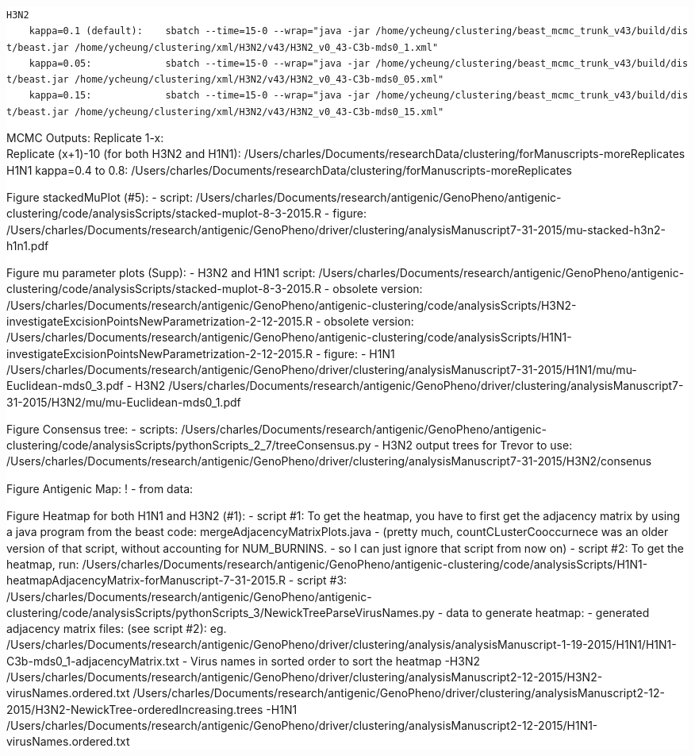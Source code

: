 
	H3N2
		kappa=0.1 (default): 	sbatch --time=15-0 --wrap="java -jar /home/ycheung/clustering/beast_mcmc_trunk_v43/build/dist/beast.jar /home/ycheung/clustering/xml/H3N2/v43/H3N2_v0_43-C3b-mds0_1.xml"
		kappa=0.05:				sbatch --time=15-0 --wrap="java -jar /home/ycheung/clustering/beast_mcmc_trunk_v43/build/dist/beast.jar /home/ycheung/clustering/xml/H3N2/v43/H3N2_v0_43-C3b-mds0_05.xml"
		kappa=0.15:				sbatch --time=15-0 --wrap="java -jar /home/ycheung/clustering/beast_mcmc_trunk_v43/build/dist/beast.jar /home/ycheung/clustering/xml/H3N2/v43/H3N2_v0_43-C3b-mds0_15.xml"


 MCMC Outputs:
 	Replicate 1-x:	
	Replicate (x+1)-10 (for both H3N2 and H1N1):	/Users/charles/Documents/researchData/clustering/forManuscripts-moreReplicates
	H1N1 kappa=0.4 to 0.8:	/Users/charles/Documents/researchData/clustering/forManuscripts-moreReplicates



 Figure stackedMuPlot (#5):
 	- script: /Users/charles/Documents/research/antigenic/GenoPheno/antigenic-clustering/code/analysisScripts/stacked-muplot-8-3-2015.R
 		- figure: /Users/charles/Documents/research/antigenic/GenoPheno/driver/clustering/analysisManuscript7-31-2015/mu-stacked-h3n2-h1n1.pdf

 Figure mu parameter plots (Supp):
 	- H3N2 and H1N1 script: /Users/charles/Documents/research/antigenic/GenoPheno/antigenic-clustering/code/analysisScripts/stacked-muplot-8-3-2015.R
 		- obsolete version: /Users/charles/Documents/research/antigenic/GenoPheno/antigenic-clustering/code/analysisScripts/H3N2-investigateExcisionPointsNewParametrization-2-12-2015.R
		- obsolete version: /Users/charles/Documents/research/antigenic/GenoPheno/antigenic-clustering/code/analysisScripts/H1N1-investigateExcisionPointsNewParametrization-2-12-2015.R
	- figure: 
		- H1N1 /Users/charles/Documents/research/antigenic/GenoPheno/driver/clustering/analysisManuscript7-31-2015/H1N1/mu/mu-Euclidean-mds0_3.pdf
		- H3N2 /Users/charles/Documents/research/antigenic/GenoPheno/driver/clustering/analysisManuscript7-31-2015/H3N2/mu/mu-Euclidean-mds0_1.pdf
		

 Figure Consensus tree:
 	- scripts:	/Users/charles/Documents/research/antigenic/GenoPheno/antigenic-clustering/code/analysisScripts/pythonScripts_2_7/treeConsensus.py
 	- H3N2 output trees for Trevor to use: /Users/charles/Documents/research/antigenic/GenoPheno/driver/clustering/analysisManuscript7-31-2015/H3N2/consenus
 
 Figure Antigenic Map:
! 	- from data:
 
 Figure Heatmap for both H1N1 and H3N2 (#1):
 	- script #1: To get the heatmap, you have to first get the adjacency matrix by using a java program from the beast code:  mergeAdjacencyMatrixPlots.java
		-    (pretty much, countCLusterCooccurnece was an older version of that script, without accounting for NUM_BURNINS. - so I can just ignore that script from now on)
	- script #2: To get the heatmap, run:  /Users/charles/Documents/research/antigenic/GenoPheno/antigenic-clustering/code/analysisScripts/H1N1-heatmapAdjacencyMatrix-forManuscript-7-31-2015.R
	- script #3: /Users/charles/Documents/research/antigenic/GenoPheno/antigenic-clustering/code/analysisScripts/pythonScripts_3/NewickTreeParseVirusNames.py
	- data to generate heatmap:
			- generated adjacency matrix files: (see script #2): eg. /Users/charles/Documents/research/antigenic/GenoPheno/driver/clustering/analysis/analysisManuscript-1-19-2015/H1N1/H1N1-C3b-mds0_1-adjacencyMatrix.txt
			- Virus names in sorted order to sort the heatmap
			    -H3N2 /Users/charles/Documents/research/antigenic/GenoPheno/driver/clustering/analysisManuscript2-12-2015/H3N2-virusNames.ordered.txt
			    	/Users/charles/Documents/research/antigenic/GenoPheno/driver/clustering/analysisManuscript2-12-2015/H3N2-NewickTree-orderedIncreasing.trees
			    -H1N1 /Users/charles/Documents/research/antigenic/GenoPheno/driver/clustering/analysisManuscript2-12-2015/H1N1-virusNames.ordered.txt